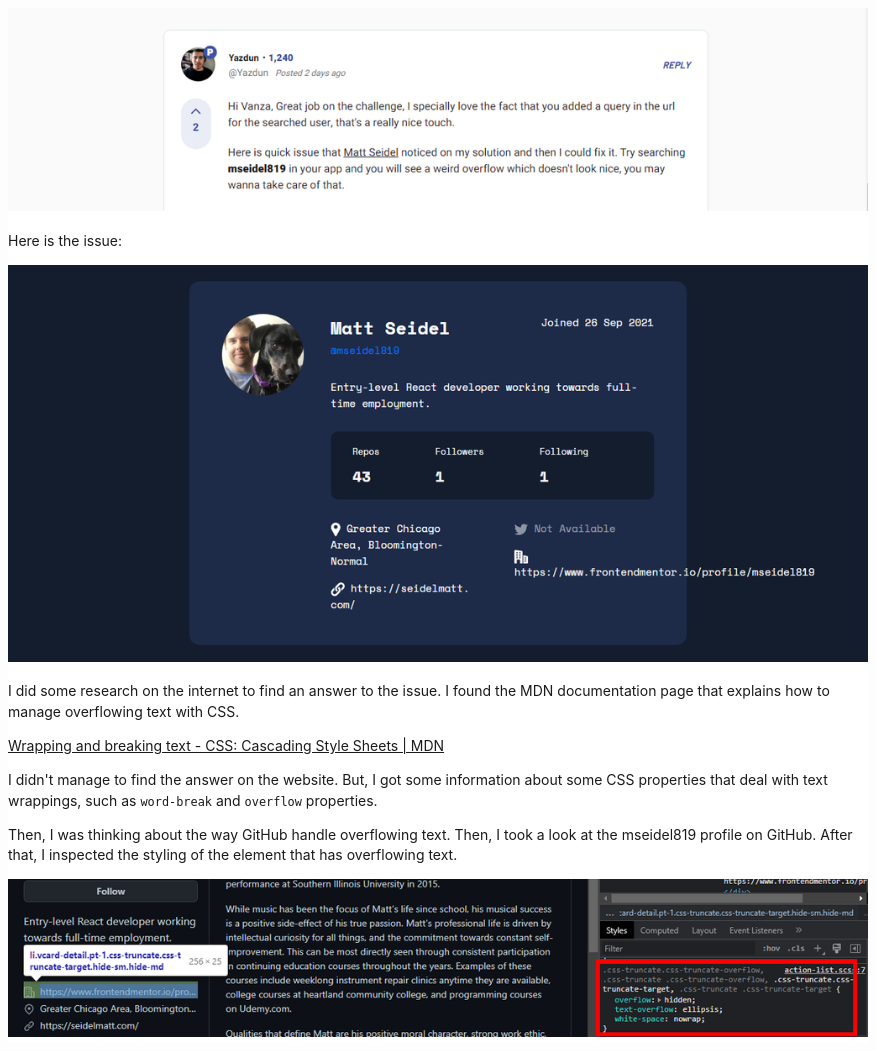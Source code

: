 ![Yazdun said "Hi Vanza, Great job on this challenge, I specially love the fact that you added a query in the url for the searched user, that's a really nice touch. Here is a quick issue that Matt Seidel noticed on my solution and then I could fix it. Try searching mseidel819 in your app and you will see a weird overflow which doesn't look nice, you may wanna take care of that."](images/yazdun-comment.png)

Here is the issue:

![My app is showing an overflowing issue when displaying Matt Seidel's GitHub profile (@mseidel819).](images/devfinder-mseidel819-overflowing-issue.png)

I did some research on the internet to find an answer to the issue. I found the MDN documentation page that explains how to manage overflowing text with CSS.

[Wrapping and breaking text - CSS: Cascading Style Sheets | MDN](https://developer.mozilla.org/en-US/docs/Web/CSS/CSS_Text/Wrapping_Text)

I didn't manage to find the answer on the website. But, I got some information about some CSS properties that deal with text wrappings, such as `word-break` and `overflow` properties.

Then, I was thinking about the way GitHub handle overflowing text. Then, I took a look at the mseidel819 profile on GitHub. After that, I inspected the styling of the element that has overflowing text.

![](images/how-github-handle-overflowing-text-1.png)
